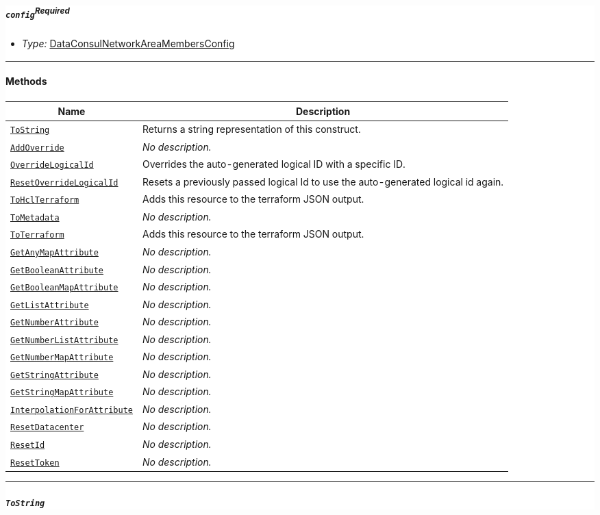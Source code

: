 
##### `config`<sup>Required</sup> <a name="config" id="@cdktf/provider-consul.dataConsulNetworkAreaMembers.DataConsulNetworkAreaMembers.Initializer.parameter.config"></a>

- *Type:* <a href="#@cdktf/provider-consul.dataConsulNetworkAreaMembers.DataConsulNetworkAreaMembersConfig">DataConsulNetworkAreaMembersConfig</a>

---

#### Methods <a name="Methods" id="Methods"></a>

| **Name** | **Description** |
| --- | --- |
| <code><a href="#@cdktf/provider-consul.dataConsulNetworkAreaMembers.DataConsulNetworkAreaMembers.toString">ToString</a></code> | Returns a string representation of this construct. |
| <code><a href="#@cdktf/provider-consul.dataConsulNetworkAreaMembers.DataConsulNetworkAreaMembers.addOverride">AddOverride</a></code> | *No description.* |
| <code><a href="#@cdktf/provider-consul.dataConsulNetworkAreaMembers.DataConsulNetworkAreaMembers.overrideLogicalId">OverrideLogicalId</a></code> | Overrides the auto-generated logical ID with a specific ID. |
| <code><a href="#@cdktf/provider-consul.dataConsulNetworkAreaMembers.DataConsulNetworkAreaMembers.resetOverrideLogicalId">ResetOverrideLogicalId</a></code> | Resets a previously passed logical Id to use the auto-generated logical id again. |
| <code><a href="#@cdktf/provider-consul.dataConsulNetworkAreaMembers.DataConsulNetworkAreaMembers.toHclTerraform">ToHclTerraform</a></code> | Adds this resource to the terraform JSON output. |
| <code><a href="#@cdktf/provider-consul.dataConsulNetworkAreaMembers.DataConsulNetworkAreaMembers.toMetadata">ToMetadata</a></code> | *No description.* |
| <code><a href="#@cdktf/provider-consul.dataConsulNetworkAreaMembers.DataConsulNetworkAreaMembers.toTerraform">ToTerraform</a></code> | Adds this resource to the terraform JSON output. |
| <code><a href="#@cdktf/provider-consul.dataConsulNetworkAreaMembers.DataConsulNetworkAreaMembers.getAnyMapAttribute">GetAnyMapAttribute</a></code> | *No description.* |
| <code><a href="#@cdktf/provider-consul.dataConsulNetworkAreaMembers.DataConsulNetworkAreaMembers.getBooleanAttribute">GetBooleanAttribute</a></code> | *No description.* |
| <code><a href="#@cdktf/provider-consul.dataConsulNetworkAreaMembers.DataConsulNetworkAreaMembers.getBooleanMapAttribute">GetBooleanMapAttribute</a></code> | *No description.* |
| <code><a href="#@cdktf/provider-consul.dataConsulNetworkAreaMembers.DataConsulNetworkAreaMembers.getListAttribute">GetListAttribute</a></code> | *No description.* |
| <code><a href="#@cdktf/provider-consul.dataConsulNetworkAreaMembers.DataConsulNetworkAreaMembers.getNumberAttribute">GetNumberAttribute</a></code> | *No description.* |
| <code><a href="#@cdktf/provider-consul.dataConsulNetworkAreaMembers.DataConsulNetworkAreaMembers.getNumberListAttribute">GetNumberListAttribute</a></code> | *No description.* |
| <code><a href="#@cdktf/provider-consul.dataConsulNetworkAreaMembers.DataConsulNetworkAreaMembers.getNumberMapAttribute">GetNumberMapAttribute</a></code> | *No description.* |
| <code><a href="#@cdktf/provider-consul.dataConsulNetworkAreaMembers.DataConsulNetworkAreaMembers.getStringAttribute">GetStringAttribute</a></code> | *No description.* |
| <code><a href="#@cdktf/provider-consul.dataConsulNetworkAreaMembers.DataConsulNetworkAreaMembers.getStringMapAttribute">GetStringMapAttribute</a></code> | *No description.* |
| <code><a href="#@cdktf/provider-consul.dataConsulNetworkAreaMembers.DataConsulNetworkAreaMembers.interpolationForAttribute">InterpolationForAttribute</a></code> | *No description.* |
| <code><a href="#@cdktf/provider-consul.dataConsulNetworkAreaMembers.DataConsulNetworkAreaMembers.resetDatacenter">ResetDatacenter</a></code> | *No description.* |
| <code><a href="#@cdktf/provider-consul.dataConsulNetworkAreaMembers.DataConsulNetworkAreaMembers.resetId">ResetId</a></code> | *No description.* |
| <code><a href="#@cdktf/provider-consul.dataConsulNetworkAreaMembers.DataConsulNetworkAreaMembers.resetToken">ResetToken</a></code> | *No description.* |

---

##### `ToString` <a name="ToString" id="@cdktf/provider-consul.dataConsulNetworkAreaMembers.DataConsulNetworkAreaMembers.toString"></a>
